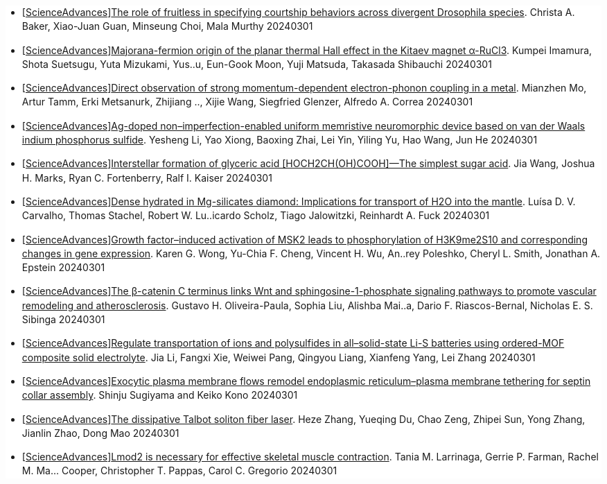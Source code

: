   - \[[ScienceAdvances](https://www.science.org/loi/sciadv?af=R)\][The role of fruitless in specifying courtship behaviors across divergent Drosophila species](https://www.science.org/doi/abs/10.1126/sciadv.adk1273?af=R). Christa A. Baker, Xiao-Juan Guan, Minseung Choi, Mala Murthy 	20240301

  - \[[ScienceAdvances](https://www.science.org/loi/sciadv?af=R)\][Majorana-fermion origin of the planar thermal Hall effect in the Kitaev magnet α-RuCl3](https://www.science.org/doi/abs/10.1126/sciadv.adk3539?af=R). Kumpei Imamura, Shota Suetsugu, Yuta Mizukami, Yus..u, Eun-Gook Moon, Yuji Matsuda, Takasada Shibauchi 	20240301

  - \[[ScienceAdvances](https://www.science.org/loi/sciadv?af=R)\][Direct observation of strong momentum-dependent electron-phonon coupling in a metal](https://www.science.org/doi/abs/10.1126/sciadv.adk9051?af=R). Mianzhen Mo, Artur Tamm, Erki Metsanurk, Zhijiang .., Xijie Wang, Siegfried Glenzer, Alfredo A. Correa 	20240301

  - \[[ScienceAdvances](https://www.science.org/loi/sciadv?af=R)\][Ag-doped non–imperfection-enabled uniform memristive neuromorphic device based on van der Waals indium phosphorus sulfide](https://www.science.org/doi/abs/10.1126/sciadv.adk9474?af=R). Yesheng Li, Yao Xiong, Baoxing Zhai, Lei Yin, Yiling Yu, Hao Wang, Jun He 	20240301

  - \[[ScienceAdvances](https://www.science.org/loi/sciadv?af=R)\][Interstellar formation of glyceric acid [HOCH2CH(OH)COOH]—The simplest sugar acid](https://www.science.org/doi/abs/10.1126/sciadv.adl3236?af=R). Jia Wang, Joshua H. Marks, Ryan C. Fortenberry, Ralf I. Kaiser 	20240301

  - \[[ScienceAdvances](https://www.science.org/loi/sciadv?af=R)\][Dense hydrated in Mg-silicates diamond: Implications for transport of H2O into the mantle](https://www.science.org/doi/abs/10.1126/sciadv.adl4306?af=R). Luísa D. V. Carvalho, Thomas Stachel, Robert W. Lu..icardo Scholz, Tiago Jalowitzki, Reinhardt A. Fuck 	20240301

  - \[[ScienceAdvances](https://www.science.org/loi/sciadv?af=R)\][Growth factor–induced activation of MSK2 leads to phosphorylation of H3K9me2S10 and corresponding changes in gene expression](https://www.science.org/doi/abs/10.1126/sciadv.adm9518?af=R). Karen G. Wong, Yu-Chia F. Cheng, Vincent H. Wu, An..rey Poleshko, Cheryl L. Smith, Jonathan A. Epstein 	20240301

  - \[[ScienceAdvances](https://www.science.org/loi/sciadv?af=R)\][The β-catenin C terminus links Wnt and sphingosine-1-phosphate signaling pathways to promote vascular remodeling and atherosclerosis](https://www.science.org/doi/abs/10.1126/sciadv.adg9278?af=R). Gustavo H. Oliveira-Paula, Sophia Liu, Alishba Mai..a, Dario F. Riascos-Bernal, Nicholas E. S. Sibinga 	20240301

  - \[[ScienceAdvances](https://www.science.org/loi/sciadv?af=R)\][Regulate transportation of ions and polysulfides in all–solid-state Li-S batteries using ordered-MOF composite solid electrolyte](https://www.science.org/doi/abs/10.1126/sciadv.adl3925?af=R). Jia Li, Fangxi Xie, Weiwei Pang, Qingyou Liang, Xianfeng Yang, Lei Zhang 	20240301

  - \[[ScienceAdvances](https://www.science.org/loi/sciadv?af=R)\][Exocytic plasma membrane flows remodel endoplasmic reticulum–plasma membrane tethering for septin collar assembly](https://www.science.org/doi/abs/10.1126/sciadv.adj1512?af=R). Shinju Sugiyama and Keiko Kono 	20240301

  - \[[ScienceAdvances](https://www.science.org/loi/sciadv?af=R)\][The dissipative Talbot soliton fiber laser](https://www.science.org/doi/abs/10.1126/sciadv.adl2125?af=R). Heze Zhang, Yueqing Du, Chao Zeng, Zhipei Sun, Yong Zhang, Jianlin Zhao, Dong Mao 	20240301

  - \[[ScienceAdvances](https://www.science.org/loi/sciadv?af=R)\][Lmod2 is necessary for effective skeletal muscle contraction](https://www.science.org/doi/abs/10.1126/sciadv.adk1890?af=R). Tania M. Larrinaga, Gerrie P. Farman, Rachel M. Ma... Cooper, Christopher T. Pappas, Carol C. Gregorio 	20240301
